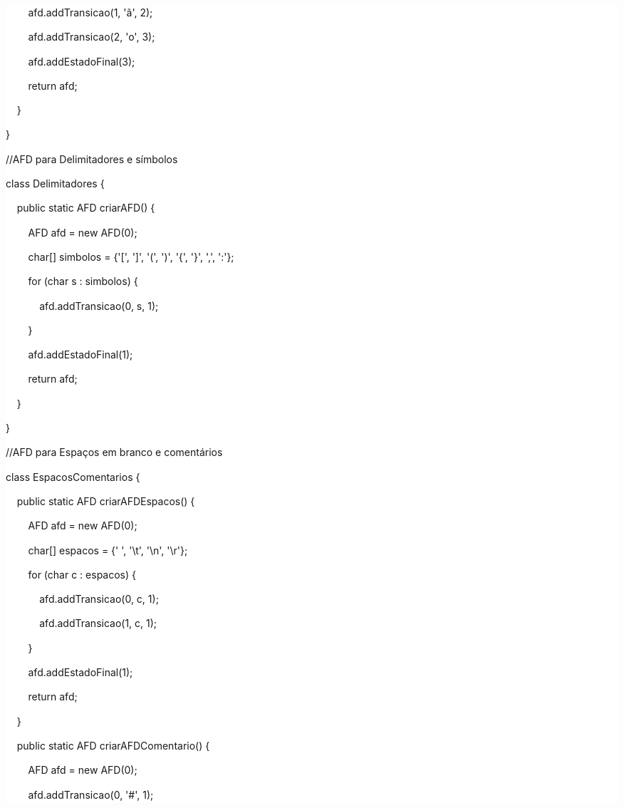         afd.addTransicao(1, 'ã', 2);

        afd.addTransicao(2, 'o', 3);

        afd.addEstadoFinal(3);

        return afd;

    }

}

//AFD para Delimitadores e símbolos

class Delimitadores {

    public static AFD criarAFD() {

        AFD afd = new AFD(0);

        char\[\] simbolos = {'\[', '\]', '(', ')', '{', '}', ',', ':'};

        for (char s : simbolos) {

            afd.addTransicao(0, s, 1);

        }

        afd.addEstadoFinal(1);

        return afd;

    }

}

//AFD para Espaços em branco e comentários

class EspacosComentarios {

    public static AFD criarAFDEspacos() {

        AFD afd = new AFD(0);

        char\[\] espacos = {' ', '\\t', '\\n', '\\r'};

        for (char c : espacos) {

            afd.addTransicao(0, c, 1);

            afd.addTransicao(1, c, 1);

        }

        afd.addEstadoFinal(1);

        return afd;

    }

    public static AFD criarAFDComentario() {

        AFD afd = new AFD(0);

        afd.addTransicao(0, '#', 1);
